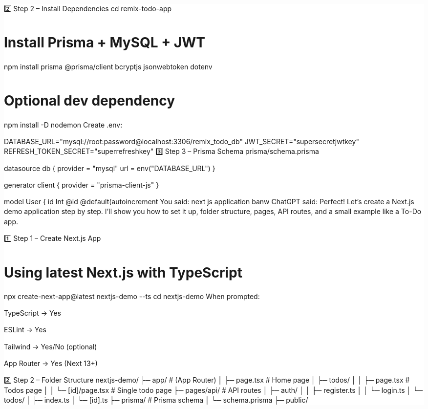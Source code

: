 2️⃣ Step 2 – Install Dependencies
cd remix-todo-app

# Install Prisma + MySQL + JWT
npm install prisma @prisma/client bcryptjs jsonwebtoken dotenv

# Optional dev dependency
npm install -D nodemon
Create .env:

DATABASE_URL="mysql://root:password@localhost:3306/remix_todo_db"
JWT_SECRET="supersecretjwtkey"
REFRESH_TOKEN_SECRET="superrefreshkey"
3️⃣ Step 3 – Prisma Schema
prisma/schema.prisma

datasource db {
  provider = "mysql"
  url      = env("DATABASE_URL")
}

generator client {
  provider = "prisma-client-js"
}

model User {
  id        Int      @id @default(autoincrement
You said:
next js application banw
ChatGPT said:
Perfect! Let’s create a Next.js demo application step by step. I’ll show you how to set it up, folder structure, pages, API routes, and a small example like a To-Do app.

1️⃣ Step 1 – Create Next.js App
# Using latest Next.js with TypeScript
npx create-next-app@latest nextjs-demo --ts
cd nextjs-demo
When prompted:

TypeScript → Yes

ESLint → Yes

Tailwind → Yes/No (optional)

App Router → Yes (Next 13+)

2️⃣ Step 2 – Folder Structure
nextjs-demo/
├─ app/                 # (App Router)
│  ├─ page.tsx          # Home page
│  ├─ todos/
│  │   ├─ page.tsx      # Todos page
│  │   └─ [id]/page.tsx # Single todo page
├─ pages/api/            # API routes
│  ├─ auth/
│  │   ├─ register.ts
│  │   └─ login.ts
│  └─ todos/
│      ├─ index.ts
│      └─ [id].ts
├─ prisma/               # Prisma schema
│  └─ schema.prisma
├─ public/